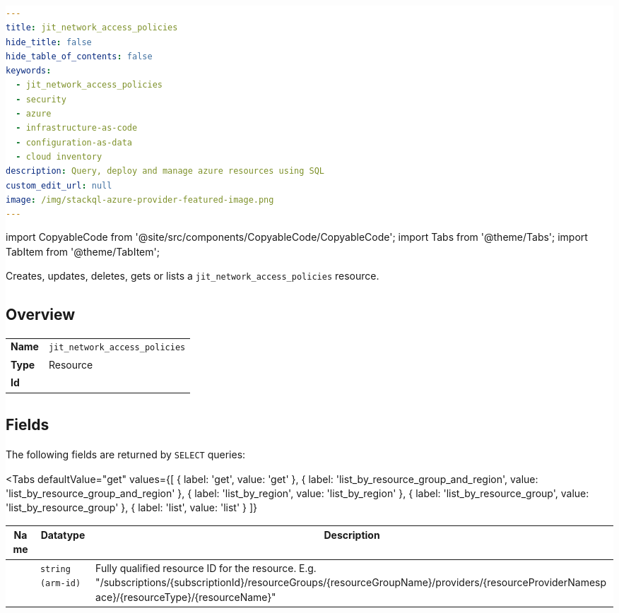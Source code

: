 ```yaml
--- 
title: jit_network_access_policies
hide_title: false
hide_table_of_contents: false
keywords:
  - jit_network_access_policies
  - security
  - azure
  - infrastructure-as-code
  - configuration-as-data
  - cloud inventory
description: Query, deploy and manage azure resources using SQL
custom_edit_url: null
image: /img/stackql-azure-provider-featured-image.png
---
```


import CopyableCode from '@site/src/components/CopyableCode/CopyableCode';
import Tabs from '@theme/Tabs';
import TabItem from '@theme/TabItem';

Creates, updates, deletes, gets or lists a <code>jit_network_access_policies</code> resource.

## Overview
<table><tbody>
<tr><td><b>Name</b></td><td><code>jit_network_access_policies</code></td></tr>
<tr><td><b>Type</b></td><td>Resource</td></tr>
<tr><td><b>Id</b></td><td><CopyableCode code="azure.security.jit_network_access_policies" /></td></tr>
</tbody></table>

## Fields

The following fields are returned by `SELECT` queries:

<Tabs
    defaultValue="get"
    values={[
        { label: 'get', value: 'get' },
        { label: 'list_by_resource_group_and_region', value: 'list_by_resource_group_and_region' },
        { label: 'list_by_region', value: 'list_by_region' },
        { label: 'list_by_resource_group', value: 'list_by_resource_group' },
        { label: 'list', value: 'list' }
    ]}
>
<TabItem value="get">

<table>
<thead>
    <tr>
    <th>Name</th>
    <th>Datatype</th>
    <th>Description</th>
    </tr>
</thead>
<tbody>
<tr>
    <td><CopyableCode code="id" /></td>
    <td><code>string (arm-id)</code></td>
    <td>Fully qualified resource ID for the resource. E.g. "/subscriptions/&#123;subscriptionId&#125;/resourceGroups/&#123;resourceGroupName&#125;/providers/&#123;resourceProviderNamespace&#125;/&#123;resourceType&#125;/&#123;resourceName&#125;"</td>
</tr>